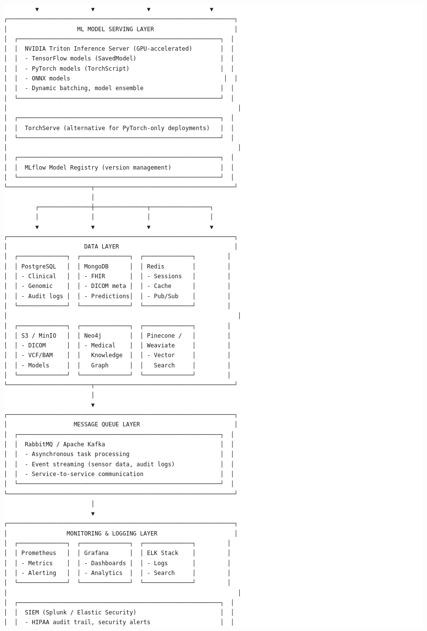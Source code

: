 ```
         ▼               ▼               ▼                 ▼
┌─────────────────────────────────────────────────────────────────┐
│                    ML MODEL SERVING LAYER                       │
│  ┌──────────────────────────────────────────────────────────┐  │
│  │  NVIDIA Triton Inference Server (GPU-accelerated)        │  │
│  │  - TensorFlow models (SavedModel)                        │  │
│  │  - PyTorch models (TorchScript)                          │  │
│  │  - ONNX models                                            │  │
│  │  - Dynamic batching, model ensemble                      │  │
│  └──────────────────────────────────────────────────────────┘  │
│                                                                  │
│  ┌──────────────────────────────────────────────────────────┐  │
│  │  TorchServe (alternative for PyTorch-only deployments)   │  │
│  └──────────────────────────────────────────────────────────┘  │
│                                                                  │
│  ┌──────────────────────────────────────────────────────────┐  │
│  │  MLflow Model Registry (version management)              │  │
│  └──────────────────────────────────────────────────────────┘  │
└────────────────────────┬────────────────────────────────────────┘
                         │
         ┌───────────────┼───────────────┬─────────────────┐
         │               │               │                 │
         ▼               ▼               ▼                 ▼
┌─────────────────────────────────────────────────────────────────┐
│                      DATA LAYER                                 │
│  ┌──────────────┐  ┌──────────────┐  ┌──────────────┐         │
│  │ PostgreSQL   │  │ MongoDB      │  │ Redis        │         │
│  │ - Clinical   │  │ - FHIR       │  │ - Sessions   │         │
│  │ - Genomic    │  │ - DICOM meta │  │ - Cache      │         │
│  │ - Audit logs │  │ - Predictions│  │ - Pub/Sub    │         │
│  └──────────────┘  └──────────────┘  └──────────────┘         │
│                                                                  │
│  ┌──────────────┐  ┌──────────────┐  ┌──────────────┐         │
│  │ S3 / MinIO   │  │ Neo4j        │  │ Pinecone /   │         │
│  │ - DICOM      │  │ - Medical    │  │ Weaviate     │         │
│  │ - VCF/BAM    │  │   Knowledge  │  │ - Vector     │         │
│  │ - Models     │  │   Graph      │  │   Search     │         │
│  └──────────────┘  └──────────────┘  └──────────────┘         │
└────────────────────────┬────────────────────────────────────────┘
                         │
                         ▼
┌─────────────────────────────────────────────────────────────────┐
│                   MESSAGE QUEUE LAYER                           │
│  ┌──────────────────────────────────────────────────────────┐  │
│  │  RabbitMQ / Apache Kafka                                 │  │
│  │  - Asynchronous task processing                          │  │
│  │  - Event streaming (sensor data, audit logs)             │  │
│  │  - Service-to-service communication                      │  │
│  └──────────────────────────────────────────────────────────┘  │
└─────────────────────────────────────────────────────────────────┘
                         │
                         ▼
┌─────────────────────────────────────────────────────────────────┐
│                 MONITORING & LOGGING LAYER                      │
│  ┌──────────────┐  ┌──────────────┐  ┌──────────────┐         │
│  │ Prometheus   │  │ Grafana      │  │ ELK Stack    │         │
│  │ - Metrics    │  │ - Dashboards │  │ - Logs       │         │
│  │ - Alerting   │  │ - Analytics  │  │ - Search     │         │
│  └──────────────┘  └──────────────┘  └──────────────┘         │
│                                                                  │
│  ┌──────────────────────────────────────────────────────────┐  │
│  │  SIEM (Splunk / Elastic Security)                        │  │
│  │  - HIPAA audit trail, security alerts                    │  │
```